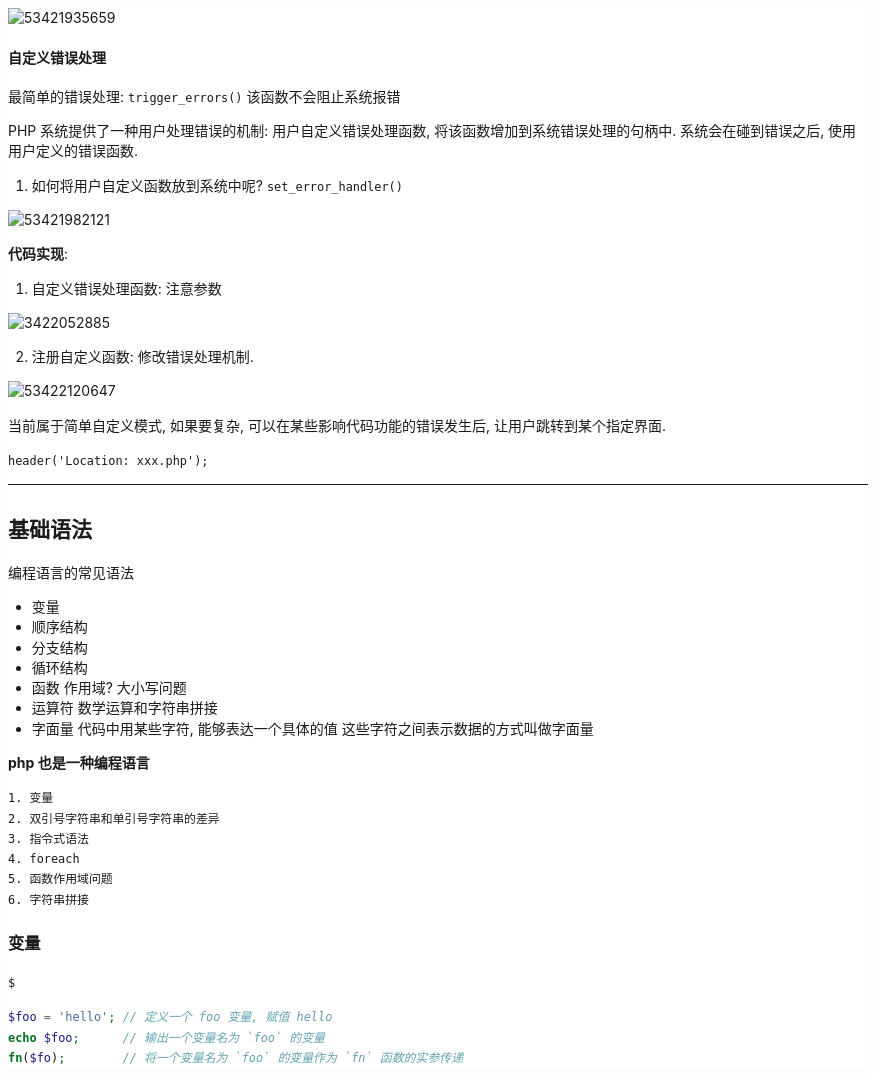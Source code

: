 ![53421935659](.\php\1534219356595.png)

#### 自定义错误处理

最简单的错误处理:  `trigger_errors()` 该函数不会阻止系统报错

PHP 系统提供了一种用户处理错误的机制: 用户自定义错误处理函数, 将该函数增加到系统错误处理的句柄中. 系统会在碰到错误之后, 使用用户定义的错误函数.

1. 如何将用户自定义函数放到系统中呢? `set_error_handler()`

![53421982121](.\php\1534219821218.png)

**代码实现**:

1. 自定义错误处理函数: 注意参数

![3422052885](.\php\1534221478715.png)

2. 注册自定义函数: 修改错误处理机制.

![53422120647](.\php\1534221514447.png)

当前属于简单自定义模式, 如果要复杂, 可以在某些影响代码功能的错误发生后, 让用户跳转到某个指定界面.

`header('Location: xxx.php');`

---

## 基础语法

编程语言的常见语法

- 变量
- 顺序结构
- 分支结构
- 循环结构
- 函数        作用域? 大小写问题
- 运算符    数学运算和字符串拼接
- 字面量    代码中用某些字符, 能够表达一个具体的值 这些字符之间表示数据的方式叫做字面量

**php 也是一种编程语言**

 	1. 变量
	2. 双引号字符串和单引号字符串的差异
	3. 指令式语法
	4. foreach
	5. 函数作用域问题
	6. 字符串拼接

### 变量

`$`

```php
$foo = 'hello';	// 定义一个 foo 变量, 赋值 hello
echo $foo; 		// 输出一个变量名为 `foo` 的变量
fn($fo); 		// 将一个变量名为 `foo` 的变量作为 `fn` 函数的实参传递
```
